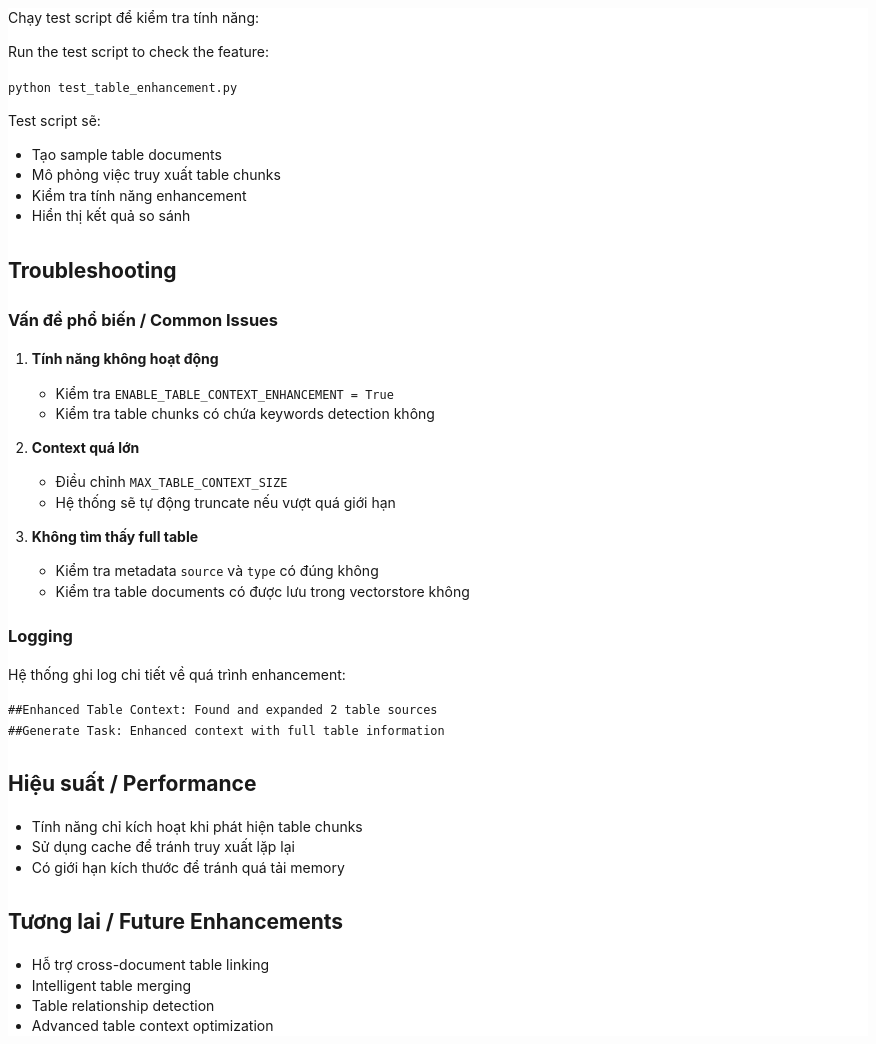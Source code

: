 Chạy test script để kiểm tra tính năng:

Run the test script to check the feature:

```bash
python test_table_enhancement.py
```

Test script sẽ:
- Tạo sample table documents
- Mô phỏng việc truy xuất table chunks
- Kiểm tra tính năng enhancement
- Hiển thị kết quả so sánh

## Troubleshooting

### Vấn đề phổ biến / Common Issues

1. **Tính năng không hoạt động**
   - Kiểm tra `ENABLE_TABLE_CONTEXT_ENHANCEMENT = True`
   - Kiểm tra table chunks có chứa keywords detection không

2. **Context quá lớn**
   - Điều chỉnh `MAX_TABLE_CONTEXT_SIZE`
   - Hệ thống sẽ tự động truncate nếu vượt quá giới hạn

3. **Không tìm thấy full table**
   - Kiểm tra metadata `source` và `type` có đúng không
   - Kiểm tra table documents có được lưu trong vectorstore không

### Logging

Hệ thống ghi log chi tiết về quá trình enhancement:

```
##Enhanced Table Context: Found and expanded 2 table sources
##Generate Task: Enhanced context with full table information
```

## Hiệu suất / Performance

- Tính năng chỉ kích hoạt khi phát hiện table chunks
- Sử dụng cache để tránh truy xuất lặp lại
- Có giới hạn kích thước để tránh quá tải memory

## Tương lai / Future Enhancements

- Hỗ trợ cross-document table linking
- Intelligent table merging
- Table relationship detection
- Advanced table context optimization 